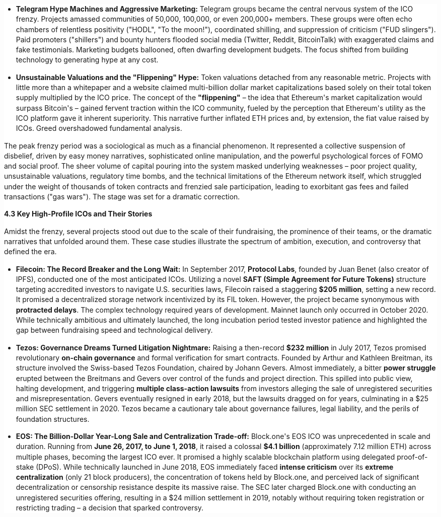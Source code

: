 *   **Telegram Hype Machines and Aggressive Marketing:** Telegram groups became the central nervous system of the ICO frenzy. Projects amassed communities of 50,000, 100,000, or even 200,000+ members. These groups were often echo chambers of relentless positivity ("HODL", "To the moon!"), coordinated shilling, and suppression of criticism ("FUD slingers"). Paid promoters ("shillers") and bounty hunters flooded social media (Twitter, Reddit, BitcoinTalk) with exaggerated claims and fake testimonials. Marketing budgets ballooned, often dwarfing development budgets. The focus shifted from building technology to generating hype at any cost.

*   **Unsustainable Valuations and the "Flippening" Hype:** Token valuations detached from any reasonable metric. Projects with little more than a whitepaper and a website claimed multi-billion dollar market capitalizations based solely on their total token supply multiplied by the ICO price. The concept of the **"flippening"** – the idea that Ethereum's market capitalization would surpass Bitcoin's – gained fervent traction within the ICO community, fueled by the perception that Ethereum's utility as the ICO platform gave it inherent superiority. This narrative further inflated ETH prices and, by extension, the fiat value raised by ICOs. Greed overshadowed fundamental analysis.

The peak frenzy period was a sociological as much as a financial phenomenon. It represented a collective suspension of disbelief, driven by easy money narratives, sophisticated online manipulation, and the powerful psychological forces of FOMO and social proof. The sheer volume of capital pouring into the system masked underlying weaknesses – poor project quality, unsustainable valuations, regulatory time bombs, and the technical limitations of the Ethereum network itself, which struggled under the weight of thousands of token contracts and frenzied sale participation, leading to exorbitant gas fees and failed transactions ("gas wars"). The stage was set for a dramatic correction.

**4.3 Key High-Profile ICOs and Their Stories**

Amidst the frenzy, several projects stood out due to the scale of their fundraising, the prominence of their teams, or the dramatic narratives that unfolded around them. These case studies illustrate the spectrum of ambition, execution, and controversy that defined the era.

*   **Filecoin: The Record Breaker and the Long Wait:** In September 2017, **Protocol Labs**, founded by Juan Benet (also creator of IPFS), conducted one of the most anticipated ICOs. Utilizing a novel **SAFT (Simple Agreement for Future Tokens)** structure targeting accredited investors to navigate U.S. securities laws, Filecoin raised a staggering **$205 million**, setting a new record. It promised a decentralized storage network incentivized by its FIL token. However, the project became synonymous with **protracted delays**. The complex technology required years of development. Mainnet launch only occurred in October 2020. While technically ambitious and ultimately launched, the long incubation period tested investor patience and highlighted the gap between fundraising speed and technological delivery.

*   **Tezos: Governance Dreams Turned Litigation Nightmare:** Raising a then-record **$232 million** in July 2017, Tezos promised revolutionary **on-chain governance** and formal verification for smart contracts. Founded by Arthur and Kathleen Breitman, its structure involved the Swiss-based Tezos Foundation, chaired by Johann Gevers. Almost immediately, a bitter **power struggle** erupted between the Breitmans and Gevers over control of the funds and project direction. This spilled into public view, halting development, and triggering **multiple class-action lawsuits** from investors alleging the sale of unregistered securities and misrepresentation. Gevers eventually resigned in early 2018, but the lawsuits dragged on for years, culminating in a $25 million SEC settlement in 2020. Tezos became a cautionary tale about governance failures, legal liability, and the perils of foundation structures.

*   **EOS: The Billion-Dollar Year-Long Sale and Centralization Trade-off:** Block.one's EOS ICO was unprecedented in scale and duration. Running from **June 26, 2017, to June 1, 2018**, it raised a colossal **$4.1 billion** (approximately 7.12 million ETH) across multiple phases, becoming the largest ICO ever. It promised a highly scalable blockchain platform using delegated proof-of-stake (DPoS). While technically launched in June 2018, EOS immediately faced **intense criticism** over its **extreme centralization** (only 21 block producers), the concentration of tokens held by Block.one, and perceived lack of significant decentralization or censorship resistance despite its massive raise. The SEC later charged Block.one with conducting an unregistered securities offering, resulting in a $24 million settlement in 2019, notably without requiring token registration or restricting trading – a decision that sparked controversy.
